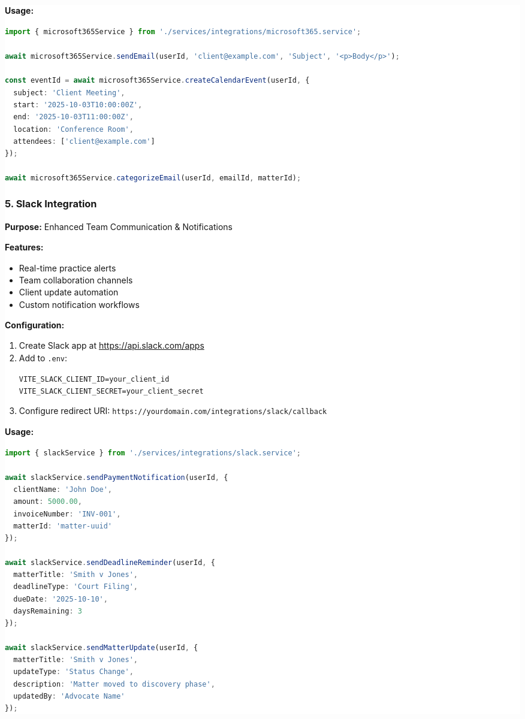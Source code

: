 **Usage:**
```typescript
import { microsoft365Service } from './services/integrations/microsoft365.service';

await microsoft365Service.sendEmail(userId, 'client@example.com', 'Subject', '<p>Body</p>');

const eventId = await microsoft365Service.createCalendarEvent(userId, {
  subject: 'Client Meeting',
  start: '2025-10-03T10:00:00Z',
  end: '2025-10-03T11:00:00Z',
  location: 'Conference Room',
  attendees: ['client@example.com']
});

await microsoft365Service.categorizeEmail(userId, emailId, matterId);
```

### 5. Slack Integration
**Purpose:** Enhanced Team Communication & Notifications

**Features:**
- Real-time practice alerts
- Team collaboration channels
- Client update automation
- Custom notification workflows

**Configuration:**
1. Create Slack app at https://api.slack.com/apps
2. Add to `.env`:
   ```
   VITE_SLACK_CLIENT_ID=your_client_id
   VITE_SLACK_CLIENT_SECRET=your_client_secret
   ```
3. Configure redirect URI: `https://yourdomain.com/integrations/slack/callback`

**Usage:**
```typescript
import { slackService } from './services/integrations/slack.service';

await slackService.sendPaymentNotification(userId, {
  clientName: 'John Doe',
  amount: 5000.00,
  invoiceNumber: 'INV-001',
  matterId: 'matter-uuid'
});

await slackService.sendDeadlineReminder(userId, {
  matterTitle: 'Smith v Jones',
  deadlineType: 'Court Filing',
  dueDate: '2025-10-10',
  daysRemaining: 3
});

await slackService.sendMatterUpdate(userId, {
  matterTitle: 'Smith v Jones',
  updateType: 'Status Change',
  description: 'Matter moved to discovery phase',
  updatedBy: 'Advocate Name'
});
```
